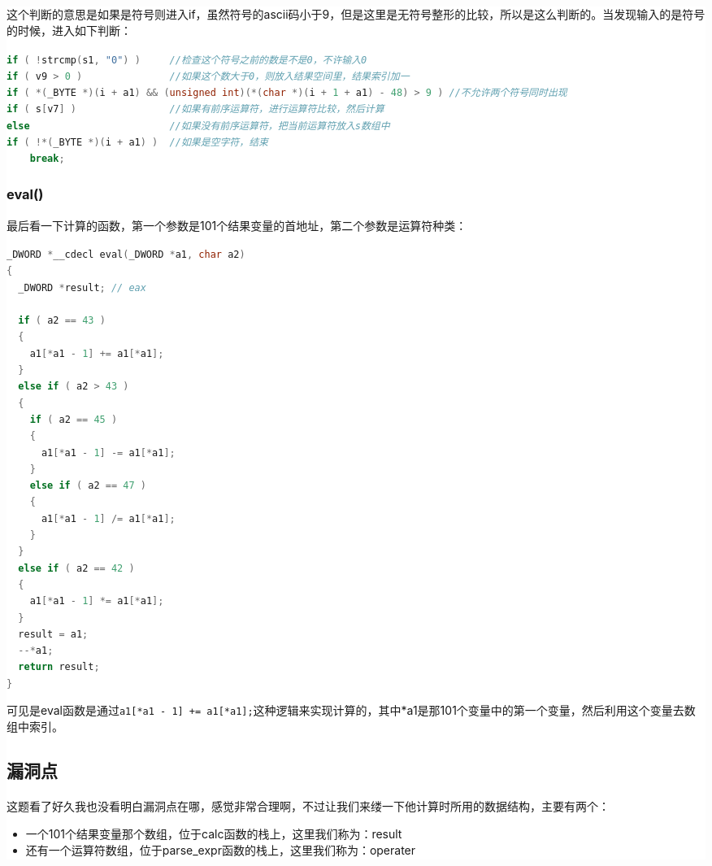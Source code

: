 这个判断的意思是如果是符号则进入if，虽然符号的ascii码小于9，但是这里是无符号整形的比较，所以是这么判断的。当发现输入的是符号的时候，进入如下判断：

```c
if ( !strcmp(s1, "0") )     //检查这个符号之前的数是不是0，不许输入0
if ( v9 > 0 )               //如果这个数大于0，则放入结果空间里，结果索引加一
if ( *(_BYTE *)(i + a1) && (unsigned int)(*(char *)(i + 1 + a1) - 48) > 9 ) //不允许两个符号同时出现
if ( s[v7] )                //如果有前序运算符，进行运算符比较，然后计算
else                        //如果没有前序运算符，把当前运算符放入s数组中
if ( !*(_BYTE *)(i + a1) )  //如果是空字符，结束
    break;
```

### eval()

最后看一下计算的函数，第一个参数是101个结果变量的首地址，第二个参数是运算符种类：

```c
_DWORD *__cdecl eval(_DWORD *a1, char a2)
{
  _DWORD *result; // eax

  if ( a2 == 43 )
  {
    a1[*a1 - 1] += a1[*a1];
  }
  else if ( a2 > 43 )
  {
    if ( a2 == 45 )
    {
      a1[*a1 - 1] -= a1[*a1];
    }
    else if ( a2 == 47 )
    {
      a1[*a1 - 1] /= a1[*a1];
    }
  }
  else if ( a2 == 42 )
  {
    a1[*a1 - 1] *= a1[*a1];
  }
  result = a1;
  --*a1;
  return result;
}
```

可见是eval函数是通过`a1[*a1 - 1] += a1[*a1];`这种逻辑来实现计算的，其中*a1是那101个变量中的第一个变量，然后利用这个变量去数组中索引。

## 漏洞点

这题看了好久我也没看明白漏洞点在哪，感觉非常合理啊，不过让我们来缕一下他计算时所用的数据结构，主要有两个：

- 一个101个结果变量那个数组，位于calc函数的栈上，这里我们称为：result
- 还有一个运算符数组，位于parse_expr函数的栈上，这里我们称为：operater
